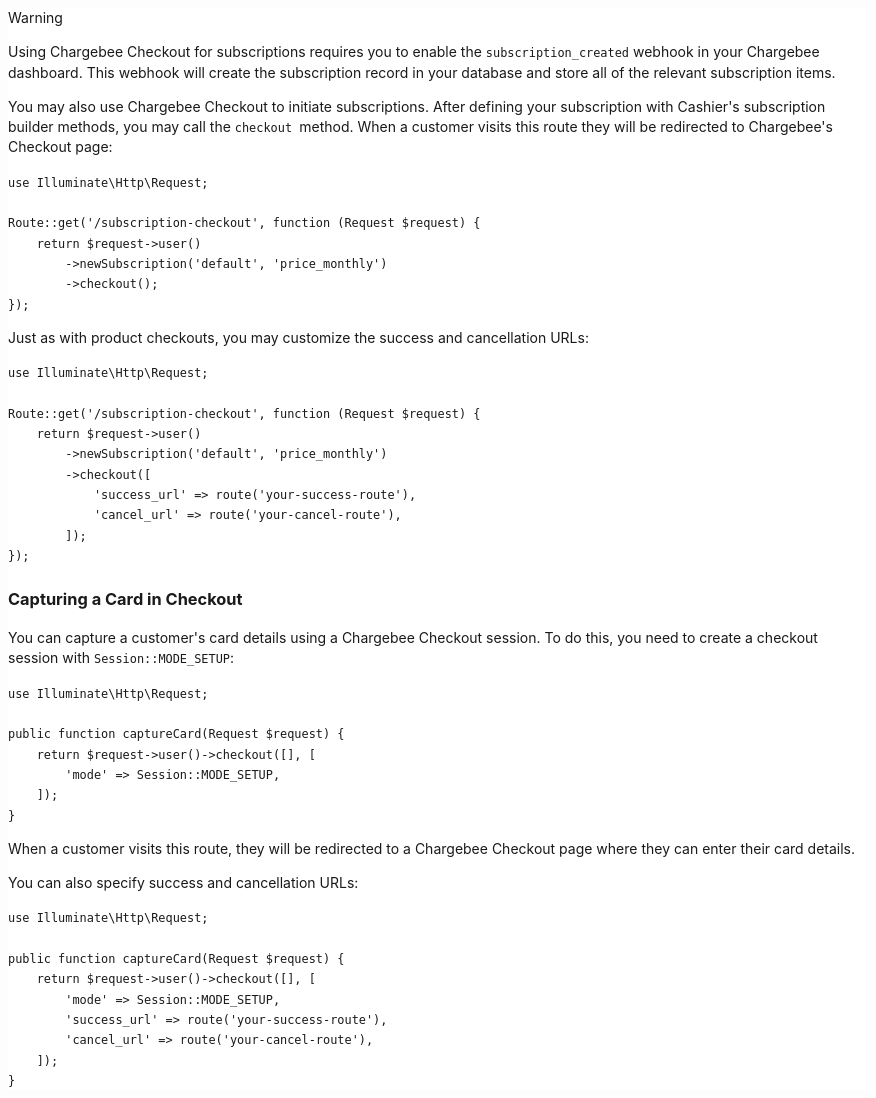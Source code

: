 > [!WARNING]  
> Using Chargebee Checkout for subscriptions requires you to enable the
> `subscription_created` webhook in your Chargebee dashboard. This webhook will
> create the subscription record in your database and store all of the relevant
> subscription items.

You may also use Chargebee Checkout to initiate subscriptions. After defining
your subscription with Cashier's subscription builder methods, you may call the
`checkout `method. When a customer visits this route they will be redirected to
Chargebee's Checkout page:

    use Illuminate\Http\Request;

    Route::get('/subscription-checkout', function (Request $request) {
        return $request->user()
            ->newSubscription('default', 'price_monthly')
            ->checkout();
    });

Just as with product checkouts, you may customize the success and cancellation
URLs:

    use Illuminate\Http\Request;

    Route::get('/subscription-checkout', function (Request $request) {
        return $request->user()
            ->newSubscription('default', 'price_monthly')
            ->checkout([
                'success_url' => route('your-success-route'),
                'cancel_url' => route('your-cancel-route'),
            ]);
    });

### Capturing a Card in Checkout

You can capture a customer's card details using a Chargebee Checkout session. To
do this, you need to create a checkout session with `Session::MODE_SETUP`:

    use Illuminate\Http\Request;

    public function captureCard(Request $request) {
        return $request->user()->checkout([], [
            'mode' => Session::MODE_SETUP,
        ]);
    }

When a customer visits this route, they will be redirected to a Chargebee
Checkout page where they can enter their card details.

You can also specify success and cancellation URLs:

    use Illuminate\Http\Request;

    public function captureCard(Request $request) {
        return $request->user()->checkout([], [
            'mode' => Session::MODE_SETUP,
            'success_url' => route('your-success-route'),
            'cancel_url' => route('your-cancel-route'),
        ]);
    }
